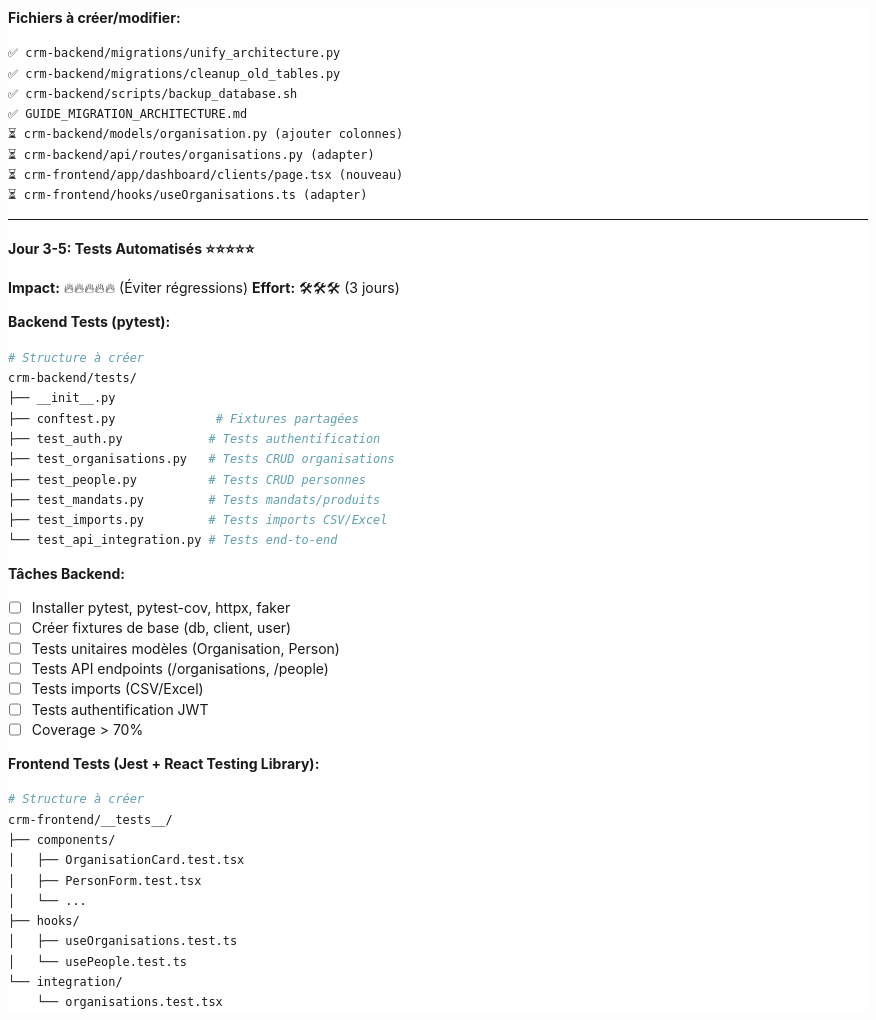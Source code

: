 **Fichiers à créer/modifier:**
```
✅ crm-backend/migrations/unify_architecture.py
✅ crm-backend/migrations/cleanup_old_tables.py
✅ crm-backend/scripts/backup_database.sh
✅ GUIDE_MIGRATION_ARCHITECTURE.md
⏳ crm-backend/models/organisation.py (ajouter colonnes)
⏳ crm-backend/api/routes/organisations.py (adapter)
⏳ crm-frontend/app/dashboard/clients/page.tsx (nouveau)
⏳ crm-frontend/hooks/useOrganisations.ts (adapter)
```

---

#### Jour 3-5: Tests Automatisés ⭐⭐⭐⭐⭐

**Impact:** 🔥🔥🔥🔥🔥 (Éviter régressions)
**Effort:** 🛠️🛠️🛠️ (3 jours)

**Backend Tests (pytest):**

```bash
# Structure à créer
crm-backend/tests/
├── __init__.py
├── conftest.py              # Fixtures partagées
├── test_auth.py            # Tests authentification
├── test_organisations.py   # Tests CRUD organisations
├── test_people.py          # Tests CRUD personnes
├── test_mandats.py         # Tests mandats/produits
├── test_imports.py         # Tests imports CSV/Excel
└── test_api_integration.py # Tests end-to-end
```

**Tâches Backend:**
- [ ] Installer pytest, pytest-cov, httpx, faker
- [ ] Créer fixtures de base (db, client, user)
- [ ] Tests unitaires modèles (Organisation, Person)
- [ ] Tests API endpoints (/organisations, /people)
- [ ] Tests imports (CSV/Excel)
- [ ] Tests authentification JWT
- [ ] Coverage > 70%

**Frontend Tests (Jest + React Testing Library):**

```bash
# Structure à créer
crm-frontend/__tests__/
├── components/
│   ├── OrganisationCard.test.tsx
│   ├── PersonForm.test.tsx
│   └── ...
├── hooks/
│   ├── useOrganisations.test.ts
│   └── usePeople.test.ts
└── integration/
    └── organisations.test.tsx
```

